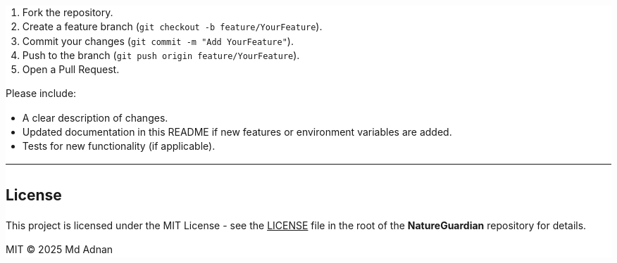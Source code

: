 1. Fork the repository.
2. Create a feature branch (`git checkout -b feature/YourFeature`).
3. Commit your changes (`git commit -m "Add YourFeature"`).
4. Push to the branch (`git push origin feature/YourFeature`).
5. Open a Pull Request.

Please include:
- A clear description of changes.
- Updated documentation in this README if new features or environment variables are added.
- Tests for new functionality (if applicable).

---

## License

This project is licensed under the MIT License - see the [LICENSE](../../LICENSE) file in the root of the **NatureGuardian** repository for details.

MIT © 2025 Md Adnan
